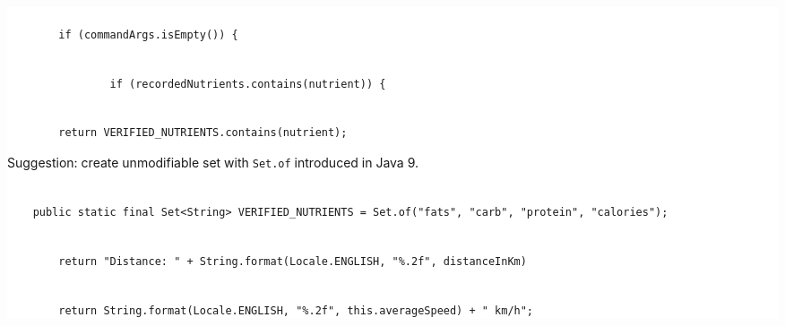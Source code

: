 ```suggestion

        if (commandArgs.isEmpty()) {

```
</panel>

<panel  header="**67 :octicon-git-pull-request::octicon-comment:** (commented on others PR)" popup-url="https://github.com/AY2324S1-CS2113-T17-1/tp/pull/81#discussion_r1367840417" expanded>

```suggestion

                if (recordedNutrients.contains(nutrient)) {

```
</panel>

<panel  header="**68 :octicon-git-pull-request::octicon-comment:** (commented on others PR)" popup-url="https://github.com/AY2324S1-CS2113-T17-1/tp/pull/83#discussion_r1367847622" expanded>

```suggestion

        return VERIFIED_NUTRIENTS.contains(nutrient);

```
</panel>

<panel  header="**69 :octicon-git-pull-request::octicon-comment:** (commented on others PR)" popup-url="https://github.com/AY2324S1-CS2113-T17-1/tp/pull/83#discussion_r1367848147" expanded>

Suggestion: create unmodifiable set with `Set.of` introduced in Java 9.

```suggestion

    public static final Set<String> VERIFIED_NUTRIENTS = Set.of("fats", "carb", "protein", "calories");

```
</panel>

<panel  header="**70 :octicon-git-pull-request::octicon-comment:** (commented on others PR)" popup-url="https://github.com/AY2324S1-CS2113-T17-1/tp/pull/89#discussion_r1369620140" expanded>

```suggestion

        return "Distance: " + String.format(Locale.ENGLISH, "%.2f", distanceInKm)

```
</panel>

<panel  header="**71 :octicon-git-pull-request::octicon-comment:** (commented on others PR)" popup-url="https://github.com/AY2324S1-CS2113-T17-1/tp/pull/89#discussion_r1369620423" expanded>

```suggestion

        return String.format(Locale.ENGLISH, "%.2f", this.averageSpeed) + " km/h";

```
</panel>
